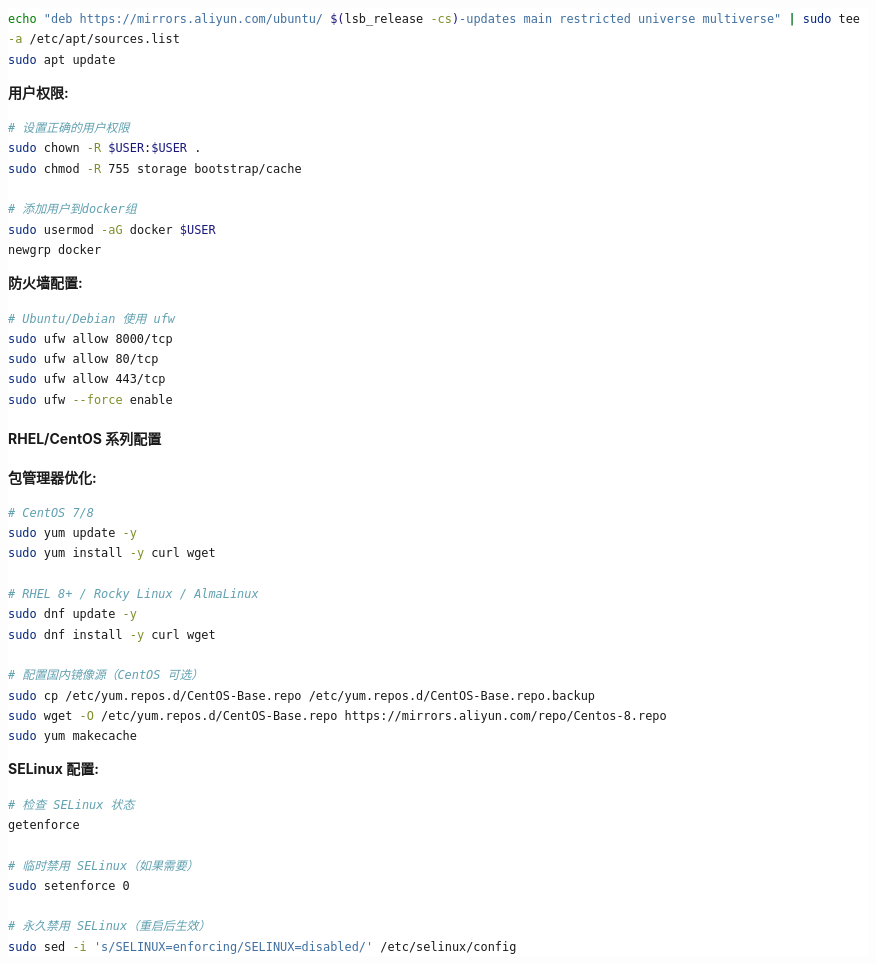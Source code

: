 ```bash
echo "deb https://mirrors.aliyun.com/ubuntu/ $(lsb_release -cs)-updates main restricted universe multiverse" | sudo tee -a /etc/apt/sources.list
sudo apt update
```

**用户权限:**
```bash
# 设置正确的用户权限
sudo chown -R $USER:$USER .
sudo chmod -R 755 storage bootstrap/cache

# 添加用户到docker组
sudo usermod -aG docker $USER
newgrp docker
```

**防火墙配置:**
```bash
# Ubuntu/Debian 使用 ufw
sudo ufw allow 8000/tcp
sudo ufw allow 80/tcp
sudo ufw allow 443/tcp
sudo ufw --force enable
```

#### RHEL/CentOS 系列配置

**包管理器优化:**
```bash
# CentOS 7/8
sudo yum update -y
sudo yum install -y curl wget

# RHEL 8+ / Rocky Linux / AlmaLinux
sudo dnf update -y
sudo dnf install -y curl wget

# 配置国内镜像源（CentOS 可选）
sudo cp /etc/yum.repos.d/CentOS-Base.repo /etc/yum.repos.d/CentOS-Base.repo.backup
sudo wget -O /etc/yum.repos.d/CentOS-Base.repo https://mirrors.aliyun.com/repo/Centos-8.repo
sudo yum makecache
```

**SELinux 配置:**
```bash
# 检查 SELinux 状态
getenforce

# 临时禁用 SELinux（如果需要）
sudo setenforce 0

# 永久禁用 SELinux（重启后生效）
sudo sed -i 's/SELINUX=enforcing/SELINUX=disabled/' /etc/selinux/config
```
